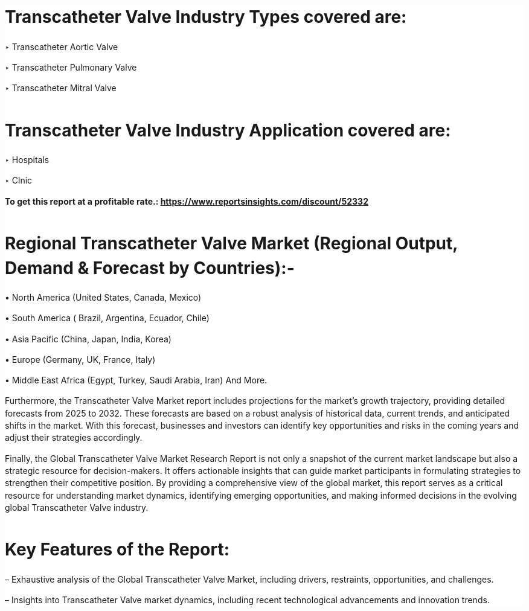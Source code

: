 # <strong>Transcatheter Valve Industry Types covered are:</strong>

‣ Transcatheter Aortic Valve

‣ Transcatheter Pulmonary Valve

‣ Transcatheter Mitral Valve

# <strong>Transcatheter Valve Industry Application covered are:</strong>

‣ Hospitals

‣ Clnic

<strong>To get this report at a profitable rate.: <a href=https://www.reportsinsights.com/discount/52332>https://www.reportsinsights.com/discount/52332</a></strong>

# <strong>Regional Transcatheter Valve Market (Regional Output, Demand &amp; Forecast by Countries):-</strong>

• North America (United States, Canada, Mexico)

• South America ( Brazil, Argentina, Ecuador, Chile)

• Asia Pacific (China, Japan, India, Korea)

• Europe (Germany, UK, France, Italy)

• Middle East Africa (Egypt, Turkey, Saudi Arabia, Iran) And More.

Furthermore, the Transcatheter Valve Market report includes projections for the market’s growth trajectory, providing detailed forecasts from 2025 to 2032. These forecasts are based on a robust analysis of historical data, current trends, and anticipated shifts in the market. With this forecast, businesses and investors can identify key opportunities and risks in the coming years and adjust their strategies accordingly.

Finally, the Global Transcatheter Valve Market Research Report is not only a snapshot of the current market landscape but also a strategic resource for decision-makers. It offers actionable insights that can guide market participants in formulating strategies to strengthen their competitive position. By providing a comprehensive view of the global market, this report serves as a critical resource for understanding market dynamics, identifying emerging opportunities, and making informed decisions in the evolving global Transcatheter Valve industry.

# <strong>Key Features of the Report:</strong>

– Exhaustive analysis of the Global Transcatheter Valve Market, including drivers, restraints, opportunities, and challenges.

– Insights into Transcatheter Valve market dynamics, including recent technological advancements and innovation trends.
